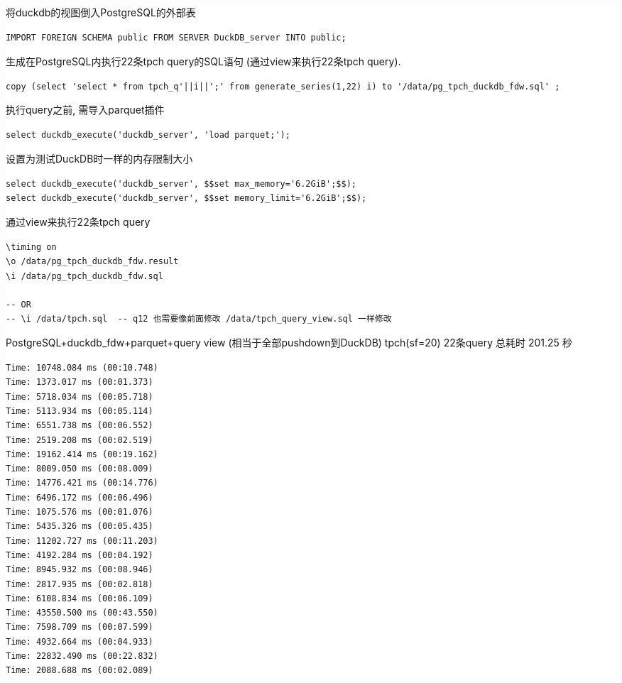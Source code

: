 将duckdb的视图倒入PostgreSQL的外部表    
```    
IMPORT FOREIGN SCHEMA public FROM SERVER DuckDB_server INTO public;        
```    
    
生成在PostgreSQL内执行22条tpch query的SQL语句 (通过view来执行22条tpch query).      
```    
copy (select 'select * from tpch_q'||i||';' from generate_series(1,22) i) to '/data/pg_tpch_duckdb_fdw.sql' ;    
```    
    
执行query之前, 需导入parquet插件   
```    
select duckdb_execute('duckdb_server', 'load parquet;');     
```  
  
设置为测试DuckDB时一样的内存限制大小  
```  
select duckdb_execute('duckdb_server', $$set max_memory='6.2GiB';$$);    
select duckdb_execute('duckdb_server', $$set memory_limit='6.2GiB';$$);    
```    
    
通过view来执行22条tpch query    
```    
\timing on     
\o /data/pg_tpch_duckdb_fdw.result     
\i /data/pg_tpch_duckdb_fdw.sql     
    
-- OR    
-- \i /data/tpch.sql  -- q12 也需要像前面修改 /data/tpch_query_view.sql 一样修改     
```    
    
PostgreSQL+duckdb_fdw+parquet+query view (相当于全部pushdown到DuckDB)   tpch(sf=20) 22条query 总耗时 201.25 秒     
```    
Time: 10748.084 ms (00:10.748)  
Time: 1373.017 ms (00:01.373)  
Time: 5718.034 ms (00:05.718)  
Time: 5113.934 ms (00:05.114)  
Time: 6551.738 ms (00:06.552)  
Time: 2519.208 ms (00:02.519)  
Time: 19162.414 ms (00:19.162)  
Time: 8009.050 ms (00:08.009)  
Time: 14776.421 ms (00:14.776)  
Time: 6496.172 ms (00:06.496)  
Time: 1075.576 ms (00:01.076)  
Time: 5435.326 ms (00:05.435)  
Time: 11202.727 ms (00:11.203)  
Time: 4192.284 ms (00:04.192)  
Time: 8945.932 ms (00:08.946)  
Time: 2817.935 ms (00:02.818)  
Time: 6108.834 ms (00:06.109)  
Time: 43550.500 ms (00:43.550)  
Time: 7598.709 ms (00:07.599)  
Time: 4932.664 ms (00:04.933)  
Time: 22832.490 ms (00:22.832)  
Time: 2088.688 ms (00:02.089)  
```    
  